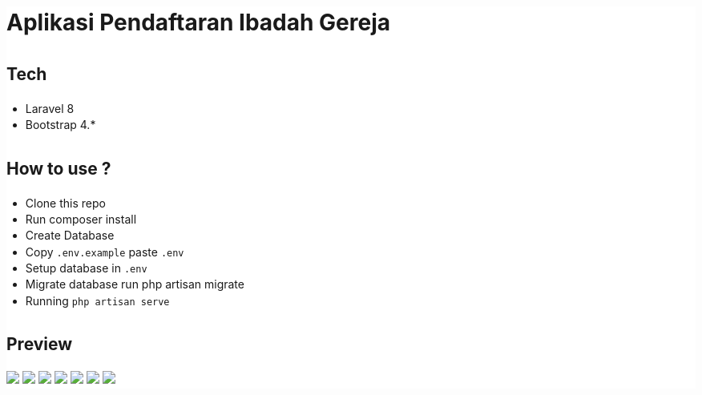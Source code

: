 # Aplikasi Pendaftaran Ibadah Gereja

## Tech

- Laravel 8
- Bootstrap 4.*

## How to use ?
- Clone this repo
- Run composer install
- Create Database
- Copy `.env.example` paste `.env`
- Setup database in `.env`
- Migrate database run php artisan migrate
- Running `php artisan serve`

## Preview
<img src="https://github.com/rizkidarmawan21/rizkidarmawan21.github.io/blob/main/assets/img/gereja/1.png?raw=true" width="1000">
<img src="https://github.com/rizkidarmawan21/rizkidarmawan21.github.io/blob/main/assets/img/gereja/2.png?raw=true" width="1000">
<img src="https://github.com/rizkidarmawan21/rizkidarmawan21.github.io/blob/main/assets/img/gereja/3.png?raw=true" width="1000">
<img src="https://github.com/rizkidarmawan21/rizkidarmawan21.github.io/blob/main/assets/img/gereja/4.png?raw=true" width="1000">
<img src="https://github.com/rizkidarmawan21/rizkidarmawan21.github.io/blob/main/assets/img/gereja/5.png?raw=true" width="1000">
<img src="https://github.com/rizkidarmawan21/rizkidarmawan21.github.io/blob/main/assets/img/gereja/6.png?raw=true" width="1000">
<img src="https://github.com/rizkidarmawan21/rizkidarmawan21.github.io/blob/main/assets/img/gereja/7.png?raw=true" width="1000">
